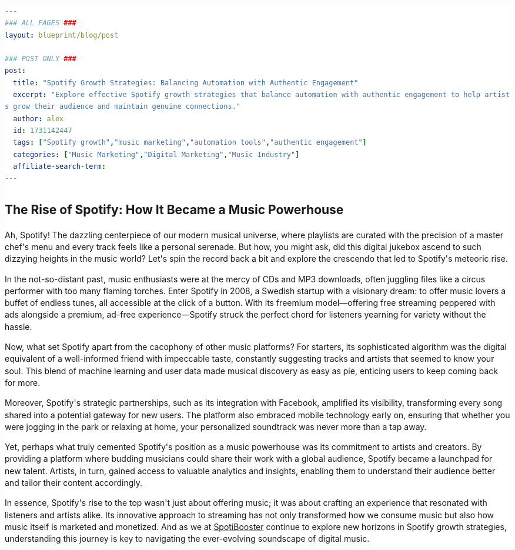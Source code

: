 ```yaml
---
### ALL PAGES ###
layout: blueprint/blog/post

### POST ONLY ###
post:
  title: "Spotify Growth Strategies: Balancing Automation with Authentic Engagement"
  excerpt: "Explore effective Spotify growth strategies that balance automation with authentic engagement to help artists grow their audience and maintain genuine connections."
  author: alex
  id: 1731142447
  tags: ["Spotify growth","music marketing","automation tools","authentic engagement"]
  categories: ["Music Marketing","Digital Marketing","Music Industry"]
  affiliate-search-term: 
---
```


## The Rise of Spotify: How It Became a Music Powerhouse

Ah, Spotify! The dazzling centerpiece of our modern musical universe, where playlists are curated with the precision of a master chef's menu and every track feels like a personal serenade. But how, you might ask, did this digital jukebox ascend to such dizzying heights in the music world? Let's spin the record back a bit and explore the crescendo that led to Spotify's meteoric rise.

In the not-so-distant past, music enthusiasts were at the mercy of CDs and MP3 downloads, often juggling files like a circus performer with too many flaming torches. Enter Spotify in 2008, a Swedish startup with a visionary dream: to offer music lovers a buffet of endless tunes, all accessible at the click of a button. With its freemium model—offering free streaming peppered with ads alongside a premium, ad-free experience—Spotify struck the perfect chord for listeners yearning for variety without the hassle.

Now, what set Spotify apart from the cacophony of other music platforms? For starters, its sophisticated algorithm was the digital equivalent of a well-informed friend with impeccable taste, constantly suggesting tracks and artists that seemed to know your soul. This blend of machine learning and user data made musical discovery as easy as pie, enticing users to keep coming back for more.

Moreover, Spotify's strategic partnerships, such as its integration with Facebook, amplified its visibility, transforming every song shared into a potential gateway for new users. The platform also embraced mobile technology early on, ensuring that whether you were jogging in the park or relaxing at home, your personalized soundtrack was never more than a tap away.

Yet, perhaps what truly cemented Spotify's position as a music powerhouse was its commitment to artists and creators. By providing a platform where budding musicians could share their work with a global audience, Spotify became a launchpad for new talent. Artists, in turn, gained access to valuable analytics and insights, enabling them to understand their audience better and tailor their content accordingly.

In essence, Spotify's rise to the top wasn't just about offering music; it was about crafting an experience that resonated with listeners and artists alike. Its innovative approach to streaming has not only transformed how we consume music but also how music itself is marketed and monetized. And as we at [SpotiBooster](https://spotibooster.com) continue to explore new horizons in Spotify growth strategies, understanding this journey is key to navigating the ever-evolving soundscape of digital music.
